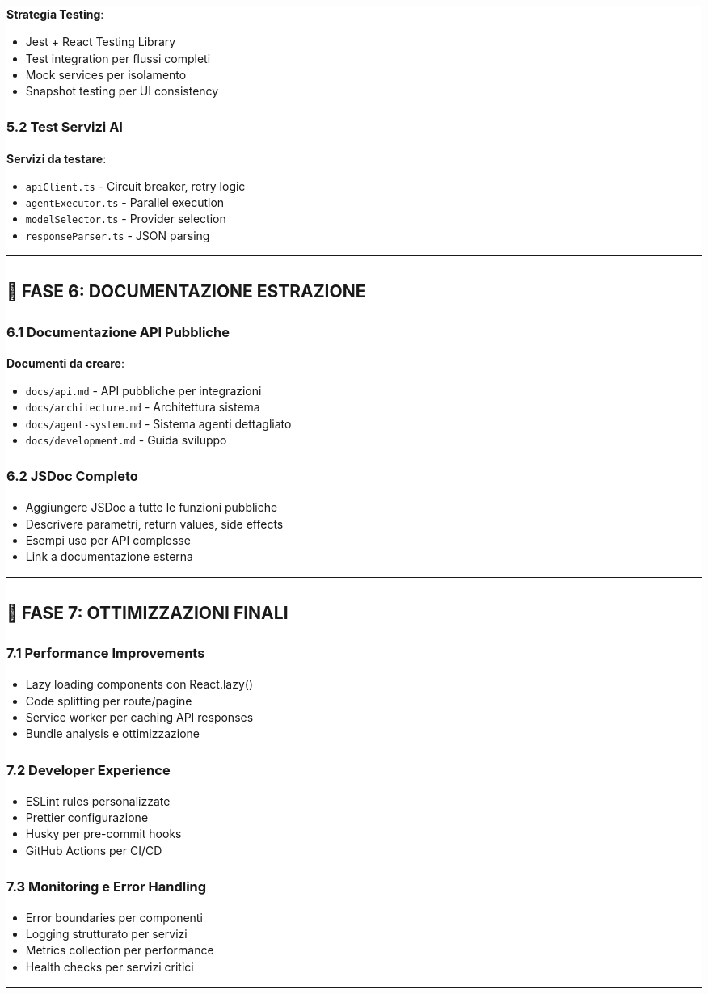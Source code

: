 **Strategia Testing**:
- Jest + React Testing Library
- Test integration per flussi completi
- Mock services per isolamento
- Snapshot testing per UI consistency

### 5.2 Test Servizi AI
**Servizi da testare**:
- `apiClient.ts` - Circuit breaker, retry logic
- `agentExecutor.ts` - Parallel execution
- `modelSelector.ts` - Provider selection
- `responseParser.ts` - JSON parsing

---

## 🎯 FASE 6: DOCUMENTAZIONE ESTRAZIONE

### 6.1 Documentazione API Pubbliche
**Documenti da creare**:
- `docs/api.md` - API pubbliche per integrazioni
- `docs/architecture.md` - Architettura sistema
- `docs/agent-system.md` - Sistema agenti dettagliato
- `docs/development.md` - Guida sviluppo

### 6.2 JSDoc Completo
- Aggiungere JSDoc a tutte le funzioni pubbliche
- Descrivere parametri, return values, side effects
- Esempi uso per API complesse
- Link a documentazione esterna

---

## 🎯 FASE 7: OTTIMIZZAZIONI FINALI

### 7.1 Performance Improvements
- Lazy loading components con React.lazy()
- Code splitting per route/pagine
- Service worker per caching API responses
- Bundle analysis e ottimizzazione

### 7.2 Developer Experience
- ESLint rules personalizzate
- Prettier configurazione
- Husky per pre-commit hooks
- GitHub Actions per CI/CD

### 7.3 Monitoring e Error Handling
- Error boundaries per componenti
- Logging strutturato per servizi
- Metrics collection per performance
- Health checks per servizi critici

---